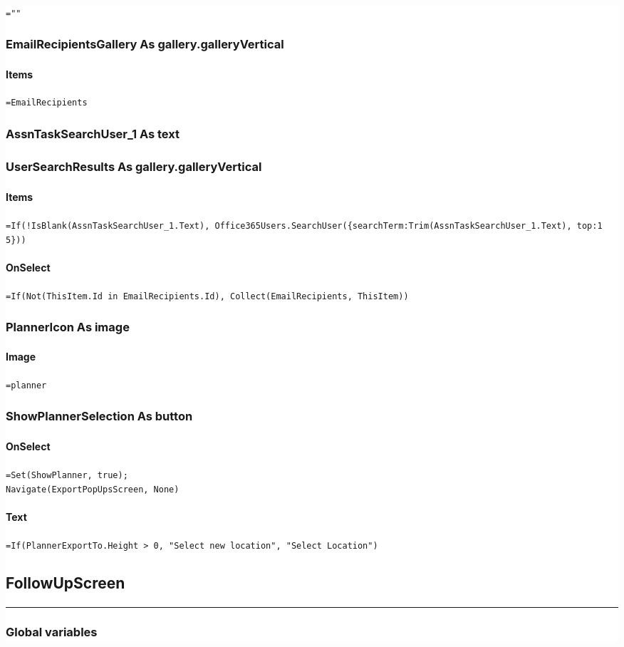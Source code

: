 
```
=""
```
### EmailRecipientsGallery As gallery.galleryVertical

#### Items


```
=EmailRecipients
```
### AssnTaskSearchUser_1 As text

### UserSearchResults As gallery.galleryVertical

#### Items


```
=If(!IsBlank(AssnTaskSearchUser_1.Text), Office365Users.SearchUser({searchTerm:Trim(AssnTaskSearchUser_1.Text), top:15}))
```
#### OnSelect


```
=If(Not(ThisItem.Id in EmailRecipients.Id), Collect(EmailRecipients, ThisItem))
```
### PlannerIcon As image

#### Image


```
=planner
```
### ShowPlannerSelection As button

#### OnSelect


```
=Set(ShowPlanner, true);
Navigate(ExportPopUpsScreen, None)
```
#### Text


```
=If(PlannerExportTo.Height > 0, "Select new location", "Select Location")
```
## FollowUpScreen
  
---
### Global variables
  